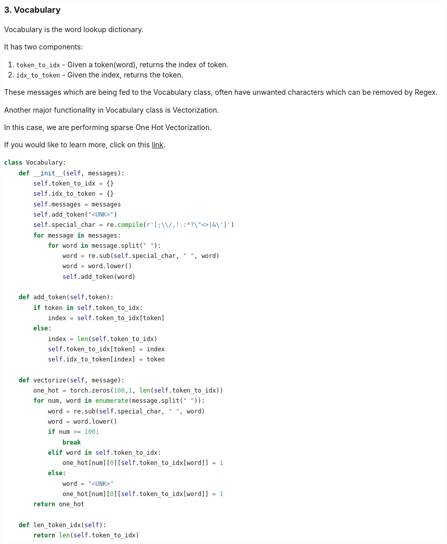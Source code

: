 ### 3. Vocabulary 

Vocabulary is the word lookup dictionary. 

It has two components:
1. `token_to_idx` -  Given a token(word), returns the index of token.
2. `idx_to_token` - Given the index, returns the token.

These messages which are being fed to the Vocabulary class, often have unwanted characters which can be removed by Regex. 

Another major functionality in Vocabulary class is Vectorization. 

In this case, we are performing sparse One Hot Vectorization. 

If you would like to learn more, click on this [link](https://mukilank.com/posts/one-hot/). 

```python
class Vocabulary:
    def __init__(self, messages):
        self.token_to_idx = {}
        self.idx_to_token = {}
        self.messages = messages
        self.add_token("<UNK>")
        self.special_char = re.compile(r'[;\\/,!.:*?\"<>|&\']')
        for message in messages:
            for word in message.split(" "):
                word = re.sub(self.special_char, " ", word)
                word = word.lower()
                self.add_token(word)
        
    def add_token(self,token):
        if token in self.token_to_idx:
            index = self.token_to_idx[token]
        else:
            index = len(self.token_to_idx)
            self.token_to_idx[token] = index
            self.idx_to_token[index] = token
            
    def vectorize(self, message):
        one_hot = torch.zeros(100,1, len(self.token_to_idx))
        for num, word in enumerate(message.split(" ")):
            word = re.sub(self.special_char, " ", word)
            word = word.lower()
            if num >= 100:
                break
            elif word in self.token_to_idx:
                one_hot[num][0][self.token_to_idx[word]] = 1
            else:
                word = "<UNK>"
                one_hot[num][0][self.token_to_idx[word]] = 1
        return one_hot
    
    def len_token_idx(self):
        return len(self.token_to_idx)
```

